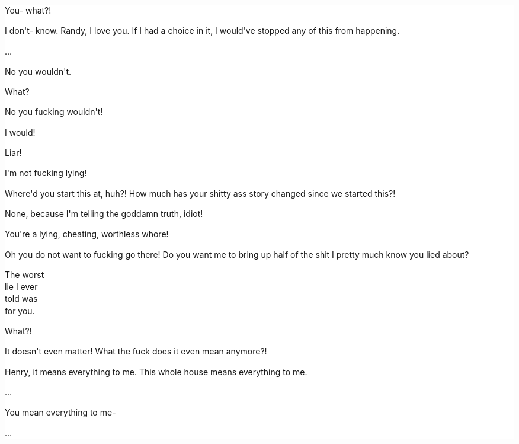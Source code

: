 
You- what?!
  

I don't- know. Randy, I love you. If I had a choice in it, I would've stopped any of this from happening.
  

…
  

No you wouldn't.
  

What?
  

No you fucking wouldn't!
  

I would!
  

Liar!
  

I'm not fucking lying!
  

Where'd you start this at, huh?! How much has your shitty ass story changed since we started this?!
  

None, because I'm telling the goddamn truth, idiot!
  

You're a lying, cheating, worthless whore!
  

Oh you do not want to fucking go there! Do you want me to bring up half of the shit I pretty much know you lied about?
  

The worst  
lie I ever  
told was  
for you.
  

What?!
  

It doesn't even matter! What the fuck does it even mean anymore?!
  

Henry, it means everything to me. This whole house means everything to me.
  

…
  

You mean everything to me-
  
  
  
  

…
  
  
  
  
